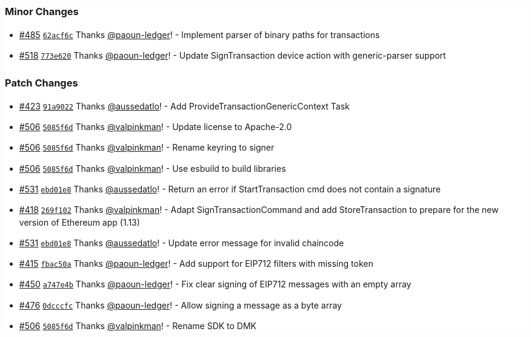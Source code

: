 ### Minor Changes

- [#485](https://github.com/LedgerHQ/device-sdk-ts/pull/485) [`62acf6c`](https://github.com/LedgerHQ/device-sdk-ts/commit/62acf6c6e524de8ee77c48b07785f7fa06c041d4) Thanks [@paoun-ledger](https://github.com/paoun-ledger)! - Implement parser of binary paths for transactions

- [#518](https://github.com/LedgerHQ/device-sdk-ts/pull/518) [`773e620`](https://github.com/LedgerHQ/device-sdk-ts/commit/773e6204e710ca03d8ac5cc08b773826502c6392) Thanks [@paoun-ledger](https://github.com/paoun-ledger)! - Update SignTransaction device action with generic-parser support

### Patch Changes

- [#423](https://github.com/LedgerHQ/device-sdk-ts/pull/423) [`91a9022`](https://github.com/LedgerHQ/device-sdk-ts/commit/91a9022f3407908411c5784453bb35fa9ef1527e) Thanks [@aussedatlo](https://github.com/aussedatlo)! - Add ProvideTransactionGenericContext Task

- [#506](https://github.com/LedgerHQ/device-sdk-ts/pull/506) [`5085f6d`](https://github.com/LedgerHQ/device-sdk-ts/commit/5085f6dd397b5800849e34f593e71fd9c61c0e40) Thanks [@valpinkman](https://github.com/valpinkman)! - Update license to Apache-2.0

- [#506](https://github.com/LedgerHQ/device-sdk-ts/pull/506) [`5085f6d`](https://github.com/LedgerHQ/device-sdk-ts/commit/5085f6dd397b5800849e34f593e71fd9c61c0e40) Thanks [@valpinkman](https://github.com/valpinkman)! - Rename keyring to signer

- [#506](https://github.com/LedgerHQ/device-sdk-ts/pull/506) [`5085f6d`](https://github.com/LedgerHQ/device-sdk-ts/commit/5085f6dd397b5800849e34f593e71fd9c61c0e40) Thanks [@valpinkman](https://github.com/valpinkman)! - Use esbuild to build libraries

- [#531](https://github.com/LedgerHQ/device-sdk-ts/pull/531) [`ebd01e8`](https://github.com/LedgerHQ/device-sdk-ts/commit/ebd01e87731c8483d8ab934d8b591158644d25cf) Thanks [@aussedatlo](https://github.com/aussedatlo)! - Return an error if StartTransaction cmd does not contain a signature

- [#418](https://github.com/LedgerHQ/device-sdk-ts/pull/418) [`269f102`](https://github.com/LedgerHQ/device-sdk-ts/commit/269f102b43aca408ccecae2a135974e6dc6835df) Thanks [@valpinkman](https://github.com/valpinkman)! - Adapt SignTransactionCommand and add StoreTransaction to prepare for the new version of Ethereum app (1.13)

- [#531](https://github.com/LedgerHQ/device-sdk-ts/pull/531) [`ebd01e8`](https://github.com/LedgerHQ/device-sdk-ts/commit/ebd01e87731c8483d8ab934d8b591158644d25cf) Thanks [@aussedatlo](https://github.com/aussedatlo)! - Update error message for invalid chaincode

- [#415](https://github.com/LedgerHQ/device-sdk-ts/pull/415) [`fbac50a`](https://github.com/LedgerHQ/device-sdk-ts/commit/fbac50a8448e89fa4196cbec78f967616e371874) Thanks [@paoun-ledger](https://github.com/paoun-ledger)! - Add support for EIP712 filters with missing token

- [#450](https://github.com/LedgerHQ/device-sdk-ts/pull/450) [`a747e4b`](https://github.com/LedgerHQ/device-sdk-ts/commit/a747e4b282f9d2a8f3f96a2fb22b5aefdf58b8ac) Thanks [@paoun-ledger](https://github.com/paoun-ledger)! - Fix clear signing of EIP712 messages with an empty array

- [#476](https://github.com/LedgerHQ/device-sdk-ts/pull/476) [`0dcccfc`](https://github.com/LedgerHQ/device-sdk-ts/commit/0dcccfcb7bdace8d34e5dcdd0d6be82c87e6b3db) Thanks [@paoun-ledger](https://github.com/paoun-ledger)! - Allow signing a message as a byte array

- [#506](https://github.com/LedgerHQ/device-sdk-ts/pull/506) [`5085f6d`](https://github.com/LedgerHQ/device-sdk-ts/commit/5085f6dd397b5800849e34f593e71fd9c61c0e40) Thanks [@valpinkman](https://github.com/valpinkman)! - Rename SDK to DMK
